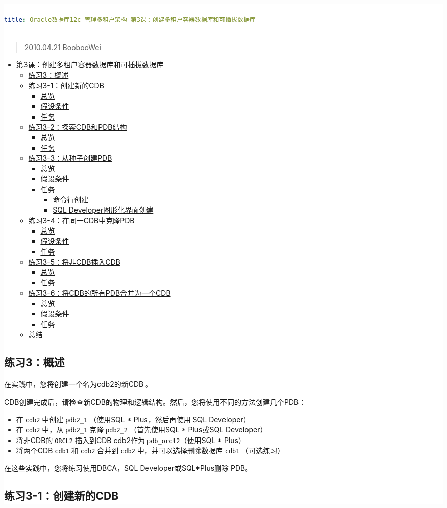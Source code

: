 ```yaml
---
title: Oracle数据库12c-管理多租户架构 第3课：创建多租户容器数据库和可插拔数据库
---
```


> 2010.04.21 BoobooWei



- [第3课：创建多租户容器数据库和可插拔数据库](#第3课：创建多租户容器数据库和可插拔数据库)
  - [练习3：概述](#练习3：概述)
  - [练习3-1：创建新的CDB](#练习3-1：创建新的cdb)
    - [总览](#总览)
    - [假设条件](#假设条件)
    - [任务](#任务)
  - [练习3-2：探索CDB和PDB结构](#练习3-2：探索cdb和pdb结构)
    - [总览](#总览)
    - [任务](#任务)
  - [练习3-3：从种子创建PDB](#练习3-3：从种子创建pdb)
    - [总览](#总览)
    - [假设条件](#假设条件)
    - [任务](#任务)
      - [命令行创建](#命令行创建)
      - [SQL Developer图形化界面创建](#sql-developer图形化界面创建)
  - [练习3-4：在同一CDB中克隆PDB](#练习3-4：在同一cdb中克隆pdb)
    - [总览](#总览)
    - [假设条件](#假设条件)
    - [任务](#任务)
  - [练习3-5：将非CDB插入CDB](#练习3-5：将非cdb插入cdb)
    - [总览](#总览)
    - [任务](#任务)
  - [练习3-6：将CDB的所有PDB合并为一个CDB](#练习3-6：将cdb的所有pdb合并为一个cdb)
    - [总览](#总览)
    - [假设条件](#假设条件)
    - [任务](#任务)
  - [总结](#总结)



## 练习3：概述

在实践中，您将创建一个名为cdb2的新CDB 。

CDB创建完成后，请检查新CDB的物理和逻辑结构。然后，您将使用不同的方法创建几个PDB：

- 在 `cdb2` 中创建 `pdb2_1` （使用SQL \* Plus，然后再使用 SQL Developer）
- 在 `cdb2` 中，从 `pdb2_1` 克隆 `pdb2_2` （首先使用SQL \* Plus或SQL Developer）
- 将非CDB的 `ORCL2` 插入到CDB cdb2作为 `pdb_orcl2`（使用SQL \* Plus）
- 将两个CDB `cdb1` 和 `cdb2` 合并到 `cdb2` 中，并可以选择删除数据库 `cdb1` （可选练习）

在这些实践中，您将练习使用DBCA，SQL Developer或SQL\*Plus删除 PDB。

## 练习3-1：创建新的CDB

